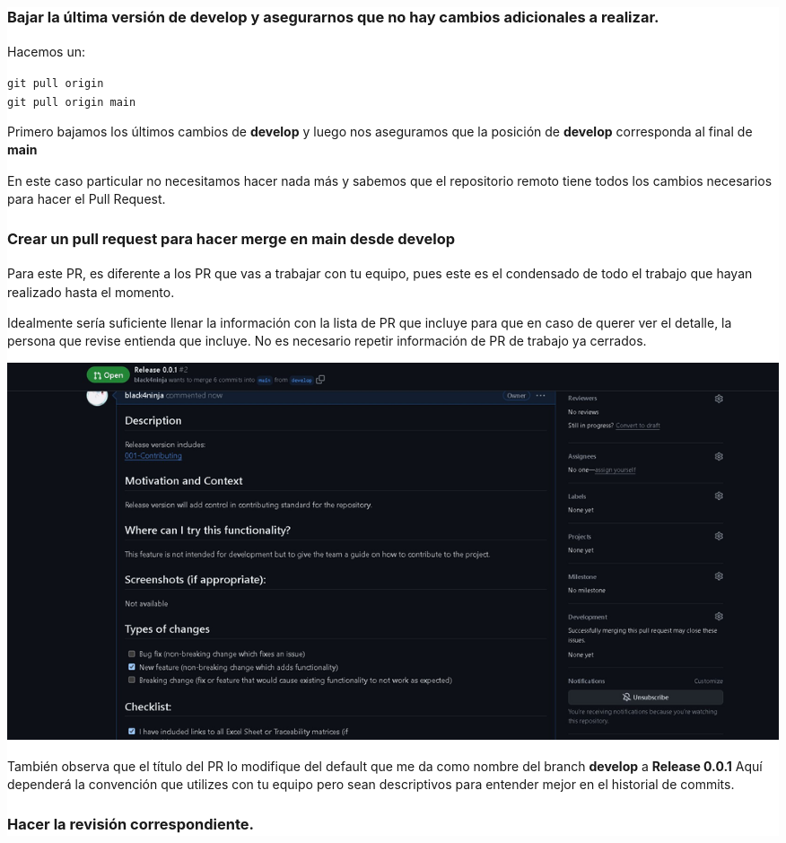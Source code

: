 ### Bajar la última versión de **develop** y asegurarnos que no hay cambios adicionales a realizar.

Hacemos un:
```
git pull origin
git pull origin main
```
Primero bajamos los últimos cambios de **develop** y luego nos aseguramos que la posición de **develop** corresponda al final de **main** 

En este caso particular no necesitamos hacer nada más y sabemos que el repositorio remoto tiene todos los cambios necesarios para hacer el Pull Request.

### Crear un pull request para hacer merge en **main** desde **develop**

Para este PR, es diferente a los PR que vas a trabajar con tu equipo, pues este es el condensado de todo el trabajo que hayan realizado hasta el momento.

Idealmente sería suficiente llenar la información con la lista de PR que incluye para que en caso de querer ver el detalle, la persona que revise entienda que incluye. No es necesario repetir información de PR  de trabajo ya cerrados.

![lab_7](/Tutorials/Lab7Branches/imgs/046.jpg)

También observa que el título del PR lo modifique del default que me da como nombre del branch **develop** a **Release 0.0.1** Aquí dependerá la convención que utilizes con tu equipo pero sean descriptivos para entender mejor en el historial de commits.

### Hacer la revisión correspondiente.

